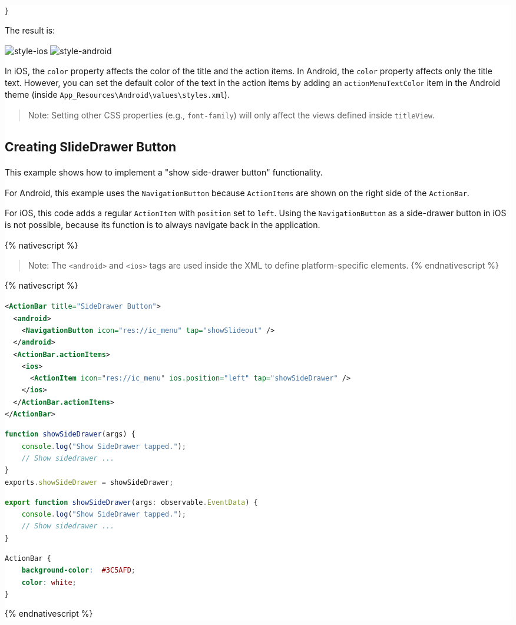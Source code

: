 ```CSS
}
```

The result is:

![style-ios]({{site.baseurl}}/img/modules/action-bar/style-ios.png "style-ios")
![style-android]({{site.baseurl}}/img/modules/action-bar/style-android.png "style-android")

In iOS, the `color` property affects the color of the title and the action items.
In Android, the `color` property affects only the title text. However, you can set the default color of the text in the action items by adding an `actionMenuTextColor` item in the Android theme (inside `App_Resources\Android\values\styles.xml`).

>Note: Setting other CSS properties (e.g., `font-family`) will only affect the views defined inside `titleView`.

## Creating SlideDrawer Button

This example shows how to implement a "show side-drawer button" functionality.

For Android, this example uses the `NavigationButton` because `ActionItems` are shown on the right side of the `ActionBar`.

For iOS, this code adds a regular `ActionItem` with `position` set to `left`. Using the `NavigationButton` as a side-drawer button in iOS is not possible, because its function is to always navigate back in the application.

{% nativescript %}
>Note: The `<android>` and `<ios>` tags are used inside the XML to define platform-specific elements.
{% endnativescript %}

{% nativescript %}
```XML
<ActionBar title="SideDrawer Button">
  <android>
    <NavigationButton icon="res://ic_menu" tap="showSlideout" />
  </android>
  <ActionBar.actionItems>
    <ios>
      <ActionItem icon="res://ic_menu" ios.position="left" tap="showSideDrawer" />
    </ios>
  </ActionBar.actionItems>
</ActionBar>
```
```JavaScript
function showSideDrawer(args) {
    console.log("Show SideDrawer tapped.");
    // Show sidedrawer ...
}
exports.showSideDrawer = showSideDrawer;
```
```TypeScript
export function showSideDrawer(args: observable.EventData) {
    console.log("Show SideDrawer tapped.");
    // Show sidedrawer ...
}
```
```CSS
ActionBar {
    background-color:  #3C5AFD;
    color: white;
}
```
{% endnativescript %}
